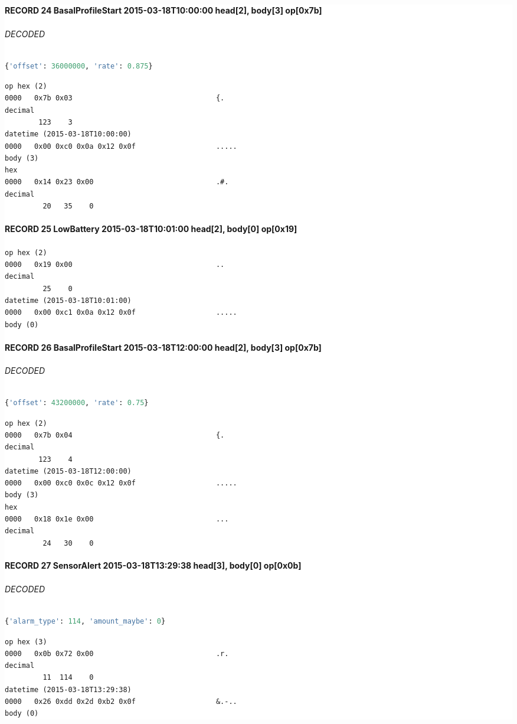 #### RECORD 24 BasalProfileStart 2015-03-18T10:00:00 head[2], body[3] op[0x7b]
###### DECODED
```python
{'offset': 36000000, 'rate': 0.875}
```
    op hex (2)
    0000   0x7b 0x03                                  {.
    decimal
            123    3
    datetime (2015-03-18T10:00:00)
    0000   0x00 0xc0 0x0a 0x12 0x0f                   .....
    body (3)
    hex
    0000   0x14 0x23 0x00                             .#.
    decimal
             20   35    0

#### RECORD 25 LowBattery 2015-03-18T10:01:00 head[2], body[0] op[0x19]

    op hex (2)
    0000   0x19 0x00                                  ..
    decimal
             25    0
    datetime (2015-03-18T10:01:00)
    0000   0x00 0xc1 0x0a 0x12 0x0f                   .....
    body (0)

#### RECORD 26 BasalProfileStart 2015-03-18T12:00:00 head[2], body[3] op[0x7b]
###### DECODED
```python
{'offset': 43200000, 'rate': 0.75}
```
    op hex (2)
    0000   0x7b 0x04                                  {.
    decimal
            123    4
    datetime (2015-03-18T12:00:00)
    0000   0x00 0xc0 0x0c 0x12 0x0f                   .....
    body (3)
    hex
    0000   0x18 0x1e 0x00                             ...
    decimal
             24   30    0

#### RECORD 27 SensorAlert 2015-03-18T13:29:38 head[3], body[0] op[0x0b]
###### DECODED
```python
{'alarm_type': 114, 'amount_maybe': 0}
```
    op hex (3)
    0000   0x0b 0x72 0x00                             .r.
    decimal
             11  114    0
    datetime (2015-03-18T13:29:38)
    0000   0x26 0xdd 0x2d 0xb2 0x0f                   &.-..
    body (0)
